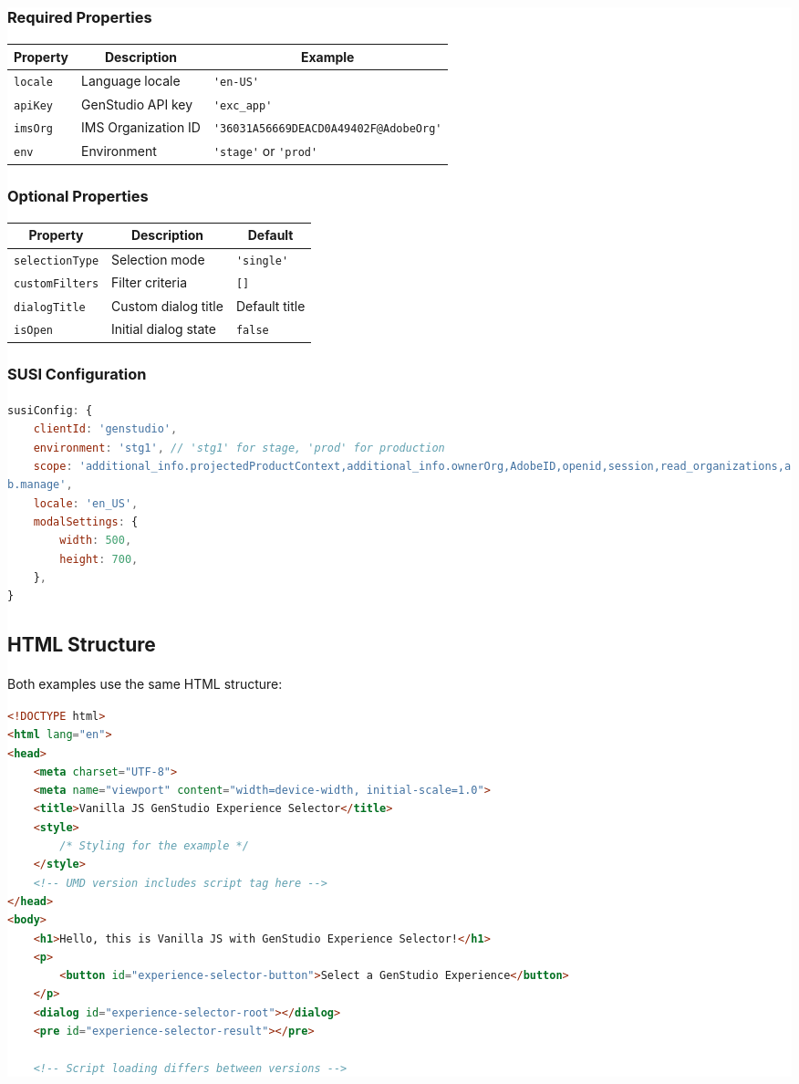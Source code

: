 ### Required Properties

| Property | Description | Example |
|----------|-------------|---------|
| `locale` | Language locale | `'en-US'` |
| `apiKey` | GenStudio API key | `'exc_app'` |
| `imsOrg` | IMS Organization ID | `'36031A56669DEACD0A49402F@AdobeOrg'` |
| `env` | Environment | `'stage'` or `'prod'` |

### Optional Properties

| Property | Description | Default |
|----------|-------------|---------|
| `selectionType` | Selection mode | `'single'` |
| `customFilters` | Filter criteria | `[]` |
| `dialogTitle` | Custom dialog title | Default title |
| `isOpen` | Initial dialog state | `false` |

### SUSI Configuration

```javascript
susiConfig: {
    clientId: 'genstudio',
    environment: 'stg1', // 'stg1' for stage, 'prod' for production
    scope: 'additional_info.projectedProductContext,additional_info.ownerOrg,AdobeID,openid,session,read_organizations,ab.manage',
    locale: 'en_US',
    modalSettings: {
        width: 500,
        height: 700,
    },
}
```

## HTML Structure

Both examples use the same HTML structure:

```html
<!DOCTYPE html>
<html lang="en">
<head>
    <meta charset="UTF-8">
    <meta name="viewport" content="width=device-width, initial-scale=1.0">
    <title>Vanilla JS GenStudio Experience Selector</title>
    <style>
        /* Styling for the example */
    </style>
    <!-- UMD version includes script tag here -->
</head>
<body>
    <h1>Hello, this is Vanilla JS with GenStudio Experience Selector!</h1>
    <p>
        <button id="experience-selector-button">Select a GenStudio Experience</button>
    </p>
    <dialog id="experience-selector-root"></dialog>
    <pre id="experience-selector-result"></pre>

    <!-- Script loading differs between versions -->
```